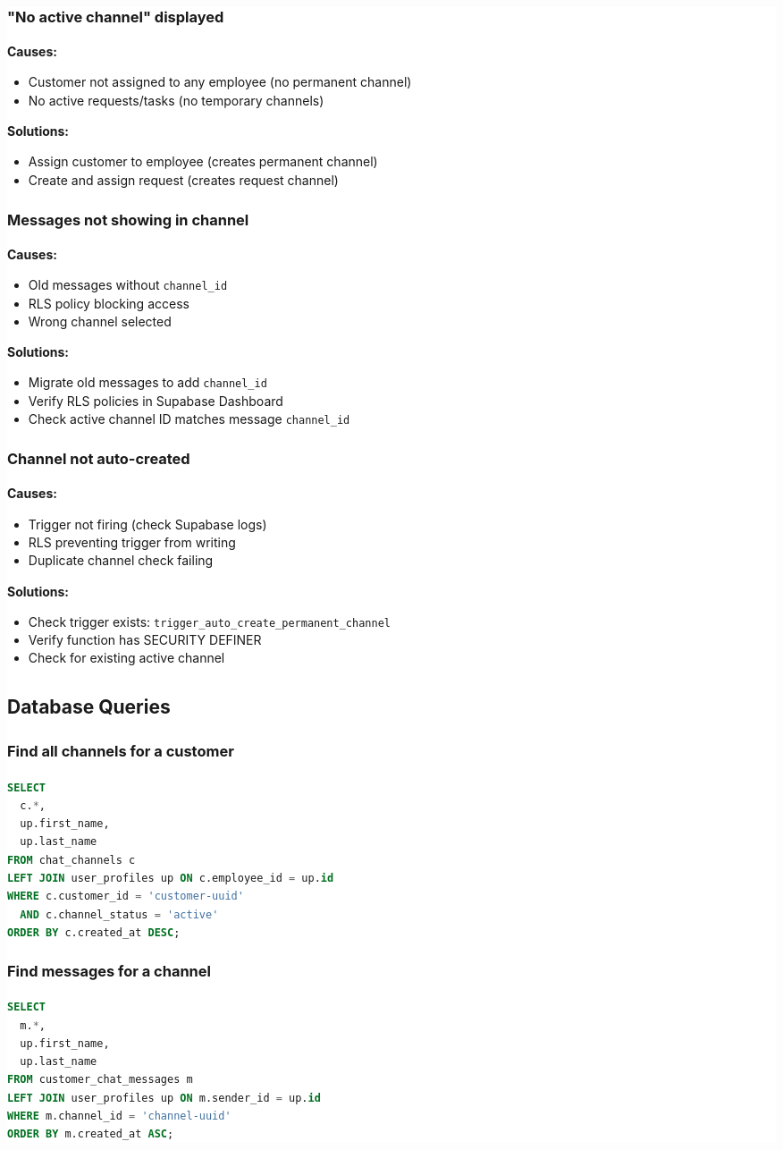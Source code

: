 ### "No active channel" displayed

**Causes:**
- Customer not assigned to any employee (no permanent channel)
- No active requests/tasks (no temporary channels)

**Solutions:**
- Assign customer to employee (creates permanent channel)
- Create and assign request (creates request channel)

### Messages not showing in channel

**Causes:**
- Old messages without `channel_id`
- RLS policy blocking access
- Wrong channel selected

**Solutions:**
- Migrate old messages to add `channel_id`
- Verify RLS policies in Supabase Dashboard
- Check active channel ID matches message `channel_id`

### Channel not auto-created

**Causes:**
- Trigger not firing (check Supabase logs)
- RLS preventing trigger from writing
- Duplicate channel check failing

**Solutions:**
- Check trigger exists: `trigger_auto_create_permanent_channel`
- Verify function has SECURITY DEFINER
- Check for existing active channel

## Database Queries

### Find all channels for a customer

```sql
SELECT
  c.*,
  up.first_name,
  up.last_name
FROM chat_channels c
LEFT JOIN user_profiles up ON c.employee_id = up.id
WHERE c.customer_id = 'customer-uuid'
  AND c.channel_status = 'active'
ORDER BY c.created_at DESC;
```

### Find messages for a channel

```sql
SELECT
  m.*,
  up.first_name,
  up.last_name
FROM customer_chat_messages m
LEFT JOIN user_profiles up ON m.sender_id = up.id
WHERE m.channel_id = 'channel-uuid'
ORDER BY m.created_at ASC;
```
